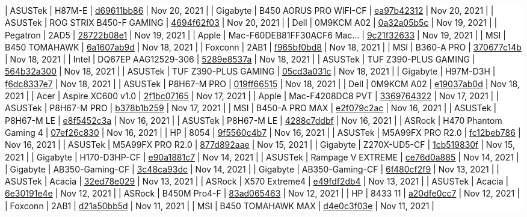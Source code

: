 | ASUSTek       | H87M-E                      | [d69611bb86](https://linux-hardware.org/?probe=d69611bb86) | Nov 20, 2021 |
| Gigabyte      | B450 AORUS PRO WIFI-CF      | [ea97b42312](https://linux-hardware.org/?probe=ea97b42312) | Nov 20, 2021 |
| ASUSTek       | ROG STRIX B450-F GAMING     | [4694f62f03](https://linux-hardware.org/?probe=4694f62f03) | Nov 20, 2021 |
| Dell          | 0M9KCM A02                  | [0a32a05b5c](https://linux-hardware.org/?probe=0a32a05b5c) | Nov 19, 2021 |
| Pegatron      | 2AD5                        | [28722b08e1](https://linux-hardware.org/?probe=28722b08e1) | Nov 19, 2021 |
| Apple         | Mac-F60DEB81FF30ACF6 Mac... | [9c21f32633](https://linux-hardware.org/?probe=9c21f32633) | Nov 19, 2021 |
| MSI           | B450 TOMAHAWK               | [6a1607ab9d](https://linux-hardware.org/?probe=6a1607ab9d) | Nov 18, 2021 |
| Foxconn       | 2AB1                        | [f965bf0bd8](https://linux-hardware.org/?probe=f965bf0bd8) | Nov 18, 2021 |
| MSI           | B360-A PRO                  | [370677c14b](https://linux-hardware.org/?probe=370677c14b) | Nov 18, 2021 |
| Intel         | DQ67EP AAG12529-306         | [5289e8537a](https://linux-hardware.org/?probe=5289e8537a) | Nov 18, 2021 |
| ASUSTek       | TUF Z390-PLUS GAMING        | [564b32a300](https://linux-hardware.org/?probe=564b32a300) | Nov 18, 2021 |
| ASUSTek       | TUF Z390-PLUS GAMING        | [05cd3a031c](https://linux-hardware.org/?probe=05cd3a031c) | Nov 18, 2021 |
| Gigabyte      | H97M-D3H                    | [f6dc8337e7](https://linux-hardware.org/?probe=f6dc8337e7) | Nov 18, 2021 |
| ASUSTek       | P8H67-M PRO                 | [019ff66515](https://linux-hardware.org/?probe=019ff66515) | Nov 18, 2021 |
| Dell          | 0M9KCM A02                  | [e19037ab0d](https://linux-hardware.org/?probe=e19037ab0d) | Nov 18, 2021 |
| Acer          | Aspire XC600 v1.0           | [2f1bc07165](https://linux-hardware.org/?probe=2f1bc07165) | Nov 17, 2021 |
| Apple         | Mac-F4208DC8 PVT            | [3369764322](https://linux-hardware.org/?probe=3369764322) | Nov 17, 2021 |
| ASUSTek       | P8H67-M PRO                 | [b378b1b259](https://linux-hardware.org/?probe=b378b1b259) | Nov 17, 2021 |
| MSI           | B450-A PRO MAX              | [e2f079c2ac](https://linux-hardware.org/?probe=e2f079c2ac) | Nov 16, 2021 |
| ASUSTek       | P8H67-M LE                  | [e8f5452c3a](https://linux-hardware.org/?probe=e8f5452c3a) | Nov 16, 2021 |
| ASUSTek       | P8H67-M LE                  | [4288c7ddbf](https://linux-hardware.org/?probe=4288c7ddbf) | Nov 16, 2021 |
| ASRock        | H470 Phantom Gaming 4       | [07ef26c830](https://linux-hardware.org/?probe=07ef26c830) | Nov 16, 2021 |
| HP            | 8054                        | [9f5560c4b7](https://linux-hardware.org/?probe=9f5560c4b7) | Nov 16, 2021 |
| ASUSTek       | M5A99FX PRO R2.0            | [fc12beb786](https://linux-hardware.org/?probe=fc12beb786) | Nov 16, 2021 |
| ASUSTek       | M5A99FX PRO R2.0            | [877d892aae](https://linux-hardware.org/?probe=877d892aae) | Nov 15, 2021 |
| Gigabyte      | Z270X-UD5-CF                | [1cb519830f](https://linux-hardware.org/?probe=1cb519830f) | Nov 15, 2021 |
| Gigabyte      | H170-D3HP-CF                | [e90a1881c7](https://linux-hardware.org/?probe=e90a1881c7) | Nov 14, 2021 |
| ASUSTek       | Rampage V EXTREME           | [ce76d0a885](https://linux-hardware.org/?probe=ce76d0a885) | Nov 14, 2021 |
| Gigabyte      | AB350-Gaming-CF             | [3c48ca93dc](https://linux-hardware.org/?probe=3c48ca93dc) | Nov 14, 2021 |
| Gigabyte      | AB350-Gaming-CF             | [6f480cf2f9](https://linux-hardware.org/?probe=6f480cf2f9) | Nov 13, 2021 |
| ASUSTek       | Acacia                      | [32ed78e029](https://linux-hardware.org/?probe=32ed78e029) | Nov 13, 2021 |
| ASRock        | X570 Extreme4               | [e49fdf2db4](https://linux-hardware.org/?probe=e49fdf2db4) | Nov 13, 2021 |
| ASUSTek       | Acacia                      | [6e30191e4e](https://linux-hardware.org/?probe=6e30191e4e) | Nov 12, 2021 |
| ASRock        | B450M Pro4-F                | [83ad065463](https://linux-hardware.org/?probe=83ad065463) | Nov 12, 2021 |
| HP            | 8433 11                     | [a20dfe0cc7](https://linux-hardware.org/?probe=a20dfe0cc7) | Nov 12, 2021 |
| Foxconn       | 2AB1                        | [d21a50bb5d](https://linux-hardware.org/?probe=d21a50bb5d) | Nov 11, 2021 |
| MSI           | B450 TOMAHAWK MAX           | [d4e0c3f03e](https://linux-hardware.org/?probe=d4e0c3f03e) | Nov 11, 2021 |